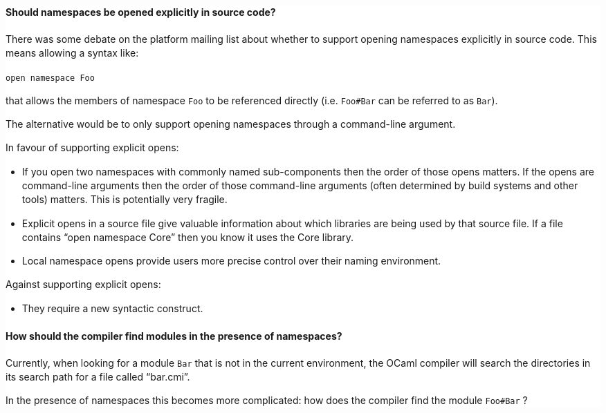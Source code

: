 <h4>Should namespaces be opened explicitly in source code?</h4>

<p>There was some debate on the platform mailing list about whether to support
opening namespaces explicitly in source code. This means allowing a syntax
like:</p>

<div class="highlight">
<pre><code class="ocaml"><span class="k">open</span> <span class="k">namespace</span> <span class="nc">Foo</span></code></pre>
</div>

<p>that allows the members of namespace 
<span class="highlight"><code><span class="nc">Foo</span></code></span>
to be referenced directly (i.e.
<span class="highlight"><code><span class="nc">Foo</span><span class="o">#</span><span class="nc">Bar</span></code></span>
can be referred to as 
<span class="highlight"><code><span class="nc">Bar</span></code></span>).</p>

<p>The alternative would be to only support opening namespaces through a
command-line argument.</p>

<p>In favour of supporting explicit opens:</p>

<ul>
  <li>
    <p>If you open two namespaces with commonly named sub-components then the order
of those opens matters. If the opens are command-line arguments then the
order of those command-line arguments (often determined by build systems and
other tools) matters. This is potentially very fragile.</p>
  </li>
  <li>
    <p>Explicit opens in a source file give valuable information about which
libraries are being used by that source file. If a file contains &ldquo;open
namespace Core&rdquo; then you know it uses the Core library.</p>
  </li>
  <li>
    <p>Local namespace opens provide users more precise control over their naming
environment.</p>
  </li>
</ul>

<p>Against supporting explicit opens:</p>

<ul>
  <li>They require a new syntactic construct.</li>
</ul>

<h4>How should the compiler find modules in the presence of namespaces?</h4>

<p>Currently, when looking for a module 
<span class="highlight"><code><span class="nc">Bar</span></code></span>
that is not in the current environment, the OCaml compiler will search the
directories in its search path for a file called &ldquo;bar.cmi&rdquo;.</p>

<p>In the presence of namespaces this becomes more complicated: how does the
compiler find the module 
<span class="highlight"><code><span class="nc">Foo</span><span class="o">#</span><span class="nc">Bar</span></code></span>
?</p>

